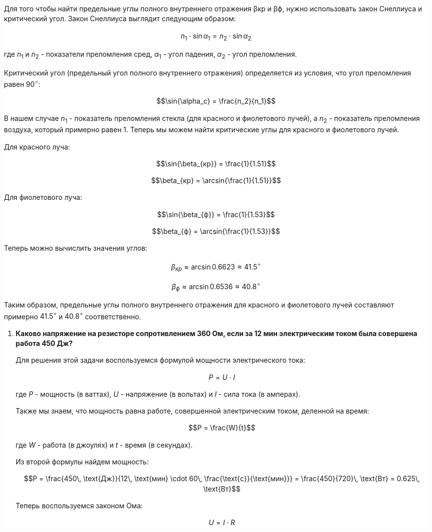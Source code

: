 
   Для того чтобы найти предельные углы полного внутреннего отражения βкр и βф, нужно использовать закон Снеллиуса и критический угол. Закон Снеллиуса выглядит следующим образом:

   $$n_1 \cdot \sin{\alpha_1} = n_2 \cdot \sin{\alpha_2}$$

   где $n_1$ и $n_2$ - показатели преломления сред, $\alpha_1$ - угол падения, $\alpha_2$ - угол преломления.

   Критический угол (предельный угол полного внутреннего отражения) определяется из условия, что угол преломления равен $90^\circ$:

   $$\sin{\alpha_c} = \frac{n_2}{n_1}$$

   В нашем случае $n_1$ - показатель преломления стекла (для красного и фиолетового лучей), а $n_2$ - показатель преломления воздуха, который примерно равен 1. Теперь мы можем найти критические углы для красного и фиолетового лучей.

   Для красного луча:

   $$\sin{\beta_{кр}} = \frac{1}{1.51}$$

   $$\beta_{кр} = \arcsin{\frac{1}{1.51}}$$

   Для фиолетового луча:

   $$\sin{\beta_{ф}} = \frac{1}{1.53}$$

   $$\beta_{ф} = \arcsin{\frac{1}{1.53}}$$

   Теперь можно вычислить значения углов:

   $$\beta_{кр} \approx \arcsin{0.6623} \approx 41.5^\circ$$

   $$\beta_{ф} \approx \arcsin{0.6536} \approx 40.8^\circ$$

   Таким образом, предельные углы полного внутреннего отражения для красного и фиолетового лучей составляют примерно $41.5^\circ$ и $40.8^\circ$ соответственно.


1. **Каково напряжение на резисторе сопротивлением 360 Ом, если за 12 мин электрическим током была совершена работа 450 Дж?**

   Для решения этой задачи воспользуемся формулой мощности электрического тока:

   $$P = U \cdot I$$

   где $P$ - мощность (в ваттах), $U$ - напряжение (в вольтах) и $I$ - сила тока (в амперах).

   Также мы знаем, что мощность равна работе, совершенной электрическим током, деленной на время:

   $$P = \frac{W}{t}$$

   где $W$ - работа (в джоулях) и $t$ - время (в секундах).

   Из второй формулы найдем мощность:

   $$P = \frac{450\, \text{Дж}}{12\, \text{мин} \cdot 60\, \frac{\text{с}}{\text{мин}}} = \frac{450}{720}\, \text{Вт} = 0.625\, \text{Вт}$$

   Теперь воспользуемся законом Ома:

   $$U = I \cdot R$$
